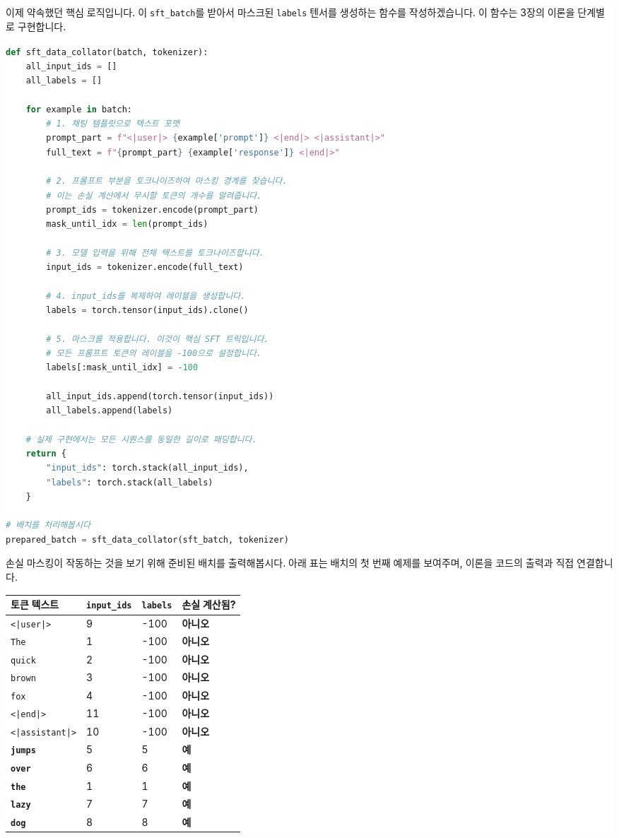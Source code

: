이제 약속했던 핵심 로직입니다. 이 `sft_batch`를 받아서 마스크된 `labels` 텐서를 생성하는 함수를 작성하겠습니다. 이 함수는 3장의 이론을 단계별로 구현합니다.

```python
def sft_data_collator(batch, tokenizer):
    all_input_ids = []
    all_labels = []

    for example in batch:
        # 1. 채팅 템플릿으로 텍스트 포맷
        prompt_part = f"<|user|> {example['prompt']} <|end|> <|assistant|>"
        full_text = f"{prompt_part} {example['response']} <|end|>"

        # 2. 프롬프트 부분을 토크나이즈하여 마스킹 경계를 찾습니다.
        # 이는 손실 계산에서 무시할 토큰의 개수를 알려줍니다.
        prompt_ids = tokenizer.encode(prompt_part)
        mask_until_idx = len(prompt_ids)

        # 3. 모델 입력을 위해 전체 텍스트를 토크나이즈합니다.
        input_ids = tokenizer.encode(full_text)

        # 4. input_ids를 복제하여 레이블을 생성합니다.
        labels = torch.tensor(input_ids).clone()

        # 5. 마스크를 적용합니다. 이것이 핵심 SFT 트릭입니다.
        # 모든 프롬프트 토큰의 레이블을 -100으로 설정합니다.
        labels[:mask_until_idx] = -100

        all_input_ids.append(torch.tensor(input_ids))
        all_labels.append(labels)

    # 실제 구현에서는 모든 시퀀스를 동일한 길이로 패딩합니다.
    return {
        "input_ids": torch.stack(all_input_ids),
        "labels": torch.stack(all_labels)
    }

# 배치를 처리해봅시다
prepared_batch = sft_data_collator(sft_batch, tokenizer)
```

손실 마스킹이 작동하는 것을 보기 위해 준비된 배치를 출력해봅시다. 아래 표는 배치의 첫 번째 예제를 보여주며, 이론을 코드의 출력과 직접 연결합니다.

| 토큰 텍스트 | `input_ids` | `labels` | 손실 계산됨? |
| :--- | :--- | :--- | :--- |
| `<\|user\|>` | 9 | -100 | **아니오** |
| `The` | 1 | -100 | **아니오** |
| `quick` | 2 | -100 | **아니오** |
| `brown` | 3 | -100 | **아니오** |
| `fox` | 4 | -100 | **아니오** |
| `<\|end\|>` | 11 | -100 | **아니오** |
| `<\|assistant\|>`| 10 | -100 | **아니오** |
| **`jumps`** | 5 | 5 | **예** |
| **`over`** | 6 | 6 | **예** |
| **`the`** | 1 | 1 | **예** |
| **`lazy`** | 7 | 7 | **예** |
| **`dog`** | 8 | 8 | **예** |